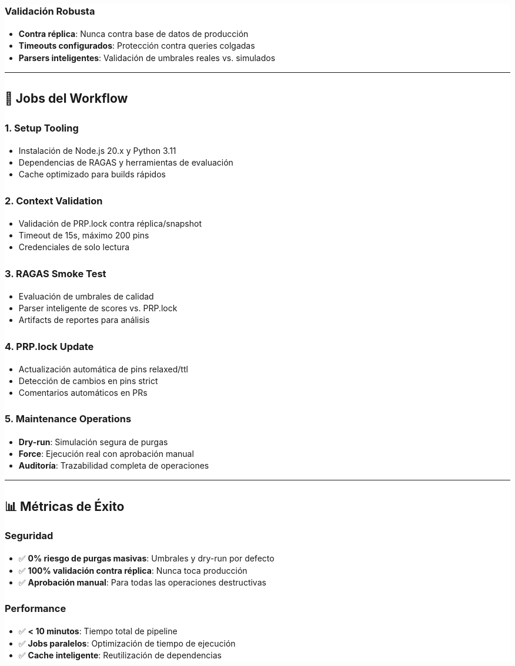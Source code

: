 ### Validación Robusta
- **Contra réplica**: Nunca contra base de datos de producción
- **Timeouts configurados**: Protección contra queries colgadas
- **Parsers inteligentes**: Validación de umbrales reales vs. simulados

---

## 🚀 Jobs del Workflow

### 1. Setup Tooling
- Instalación de Node.js 20.x y Python 3.11
- Dependencias de RAGAS y herramientas de evaluación
- Cache optimizado para builds rápidos

### 2. Context Validation
- Validación de PRP.lock contra réplica/snapshot
- Timeout de 15s, máximo 200 pins
- Credenciales de solo lectura

### 3. RAGAS Smoke Test
- Evaluación de umbrales de calidad
- Parser inteligente de scores vs. PRP.lock
- Artifacts de reportes para análisis

### 4. PRP.lock Update
- Actualización automática de pins relaxed/ttl
- Detección de cambios en pins strict
- Comentarios automáticos en PRs

### 5. Maintenance Operations
- **Dry-run**: Simulación segura de purgas
- **Force**: Ejecución real con aprobación manual
- **Auditoría**: Trazabilidad completa de operaciones

---

## 📊 Métricas de Éxito

### Seguridad
- ✅ **0% riesgo de purgas masivas**: Umbrales y dry-run por defecto
- ✅ **100% validación contra réplica**: Nunca toca producción
- ✅ **Aprobación manual**: Para todas las operaciones destructivas

### Performance
- ✅ **< 10 minutos**: Tiempo total de pipeline
- ✅ **Jobs paralelos**: Optimización de tiempo de ejecución
- ✅ **Cache inteligente**: Reutilización de dependencias

